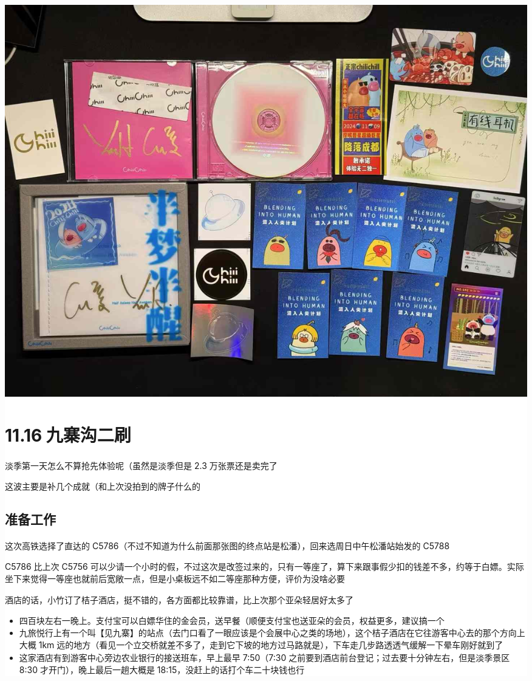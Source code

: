 ![](../assets/images/vacation-2024-2/c2.jpg)

# 11.16 九寨沟二刷

淡季第一天怎么不算抢先体验呢（虽然是淡季但是 2.3 万张票还是卖完了

这波主要是补几个成就（和上次没拍到的牌子什么的

## 准备工作

这次高铁选择了直达的 C5786（不过不知道为什么前面那张图的终点站是松潘），回来选周日中午松潘站始发的 C5788

C5786 比上次 C5756 可以少请一个小时的假，不过这次是改签过来的，只有一等座了，算下来跟事假少扣的钱差不多，约等于白嫖。实际坐下来觉得一等座也就前后宽敞一点，但是小桌板远不如二等座那种方便，评价为没啥必要

酒店的话，小竹订了桔子酒店，挺不错的，各方面都比较靠谱，比上次那个亚朵轻居好太多了

* 四百块左右一晚上。支付宝可以白嫖华住的金会员，送早餐（顺便支付宝也送亚朵的会员，权益更多，建议搞一个
* 九旅悦行上有一个叫【见九寨】的站点（去门口看了一眼应该是个会展中心之类的场地），这个桔子酒店在它往游客中心去的那个方向上大概 1km 远的地方（看见一个立交桥就差不多了，走到它下坡的地方过马路就是），下车走几步路透透气缓解一下晕车刚好就到了
* 这家酒店有到游客中心旁边农业银行的接送班车，早上最早 7:50（7:30 之前要到酒店前台登记；过去要十分钟左右，但是淡季景区 8:30 才开门），晚上最后一趟大概是 18:15，没赶上的话打个车二十块钱也行
